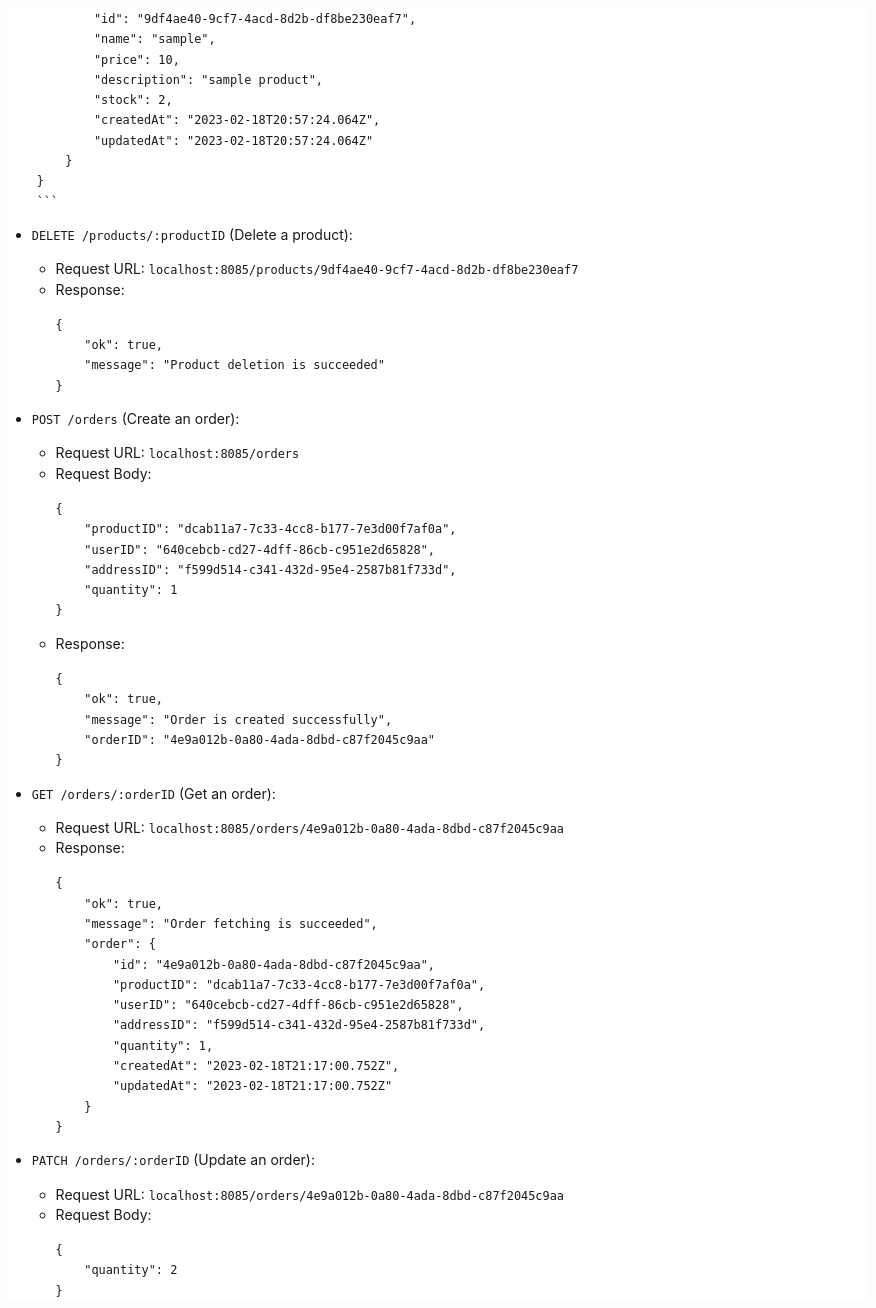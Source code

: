                 "id": "9df4ae40-9cf7-4acd-8d2b-df8be230eaf7",
                "name": "sample",
                "price": 10,
                "description": "sample product",
                "stock": 2,
                "createdAt": "2023-02-18T20:57:24.064Z",
                "updatedAt": "2023-02-18T20:57:24.064Z"
            }
        }
        ```
- `DELETE /products/:productID` (Delete a product):
    - Request URL: `localhost:8085/products/9df4ae40-9cf7-4acd-8d2b-df8be230eaf7`
    - Response:
        ```
        {
            "ok": true,
            "message": "Product deletion is succeeded"
        }
        ```

- `POST /orders` (Create an order):
    - Request URL: `localhost:8085/orders`
    - Request Body:
        ```
        {
            "productID": "dcab11a7-7c33-4cc8-b177-7e3d00f7af0a",
            "userID": "640cebcb-cd27-4dff-86cb-c951e2d65828",
            "addressID": "f599d514-c341-432d-95e4-2587b81f733d",
            "quantity": 1
        }
        ```
    - Response:
        ```
        {
            "ok": true,
            "message": "Order is created successfully",
            "orderID": "4e9a012b-0a80-4ada-8dbd-c87f2045c9aa"
        }
        ```
- `GET /orders/:orderID` (Get an order):
    - Request URL: `localhost:8085/orders/4e9a012b-0a80-4ada-8dbd-c87f2045c9aa`
    - Response:
        ```
        {
            "ok": true,
            "message": "Order fetching is succeeded",
            "order": {
                "id": "4e9a012b-0a80-4ada-8dbd-c87f2045c9aa",
                "productID": "dcab11a7-7c33-4cc8-b177-7e3d00f7af0a",
                "userID": "640cebcb-cd27-4dff-86cb-c951e2d65828",
                "addressID": "f599d514-c341-432d-95e4-2587b81f733d",
                "quantity": 1,
                "createdAt": "2023-02-18T21:17:00.752Z",
                "updatedAt": "2023-02-18T21:17:00.752Z"
            }
        }
        ```
- `PATCH /orders/:orderID` (Update an order):
    - Request URL: `localhost:8085/orders/4e9a012b-0a80-4ada-8dbd-c87f2045c9aa`
    - Request Body:
        ```
        {
            "quantity": 2
        }